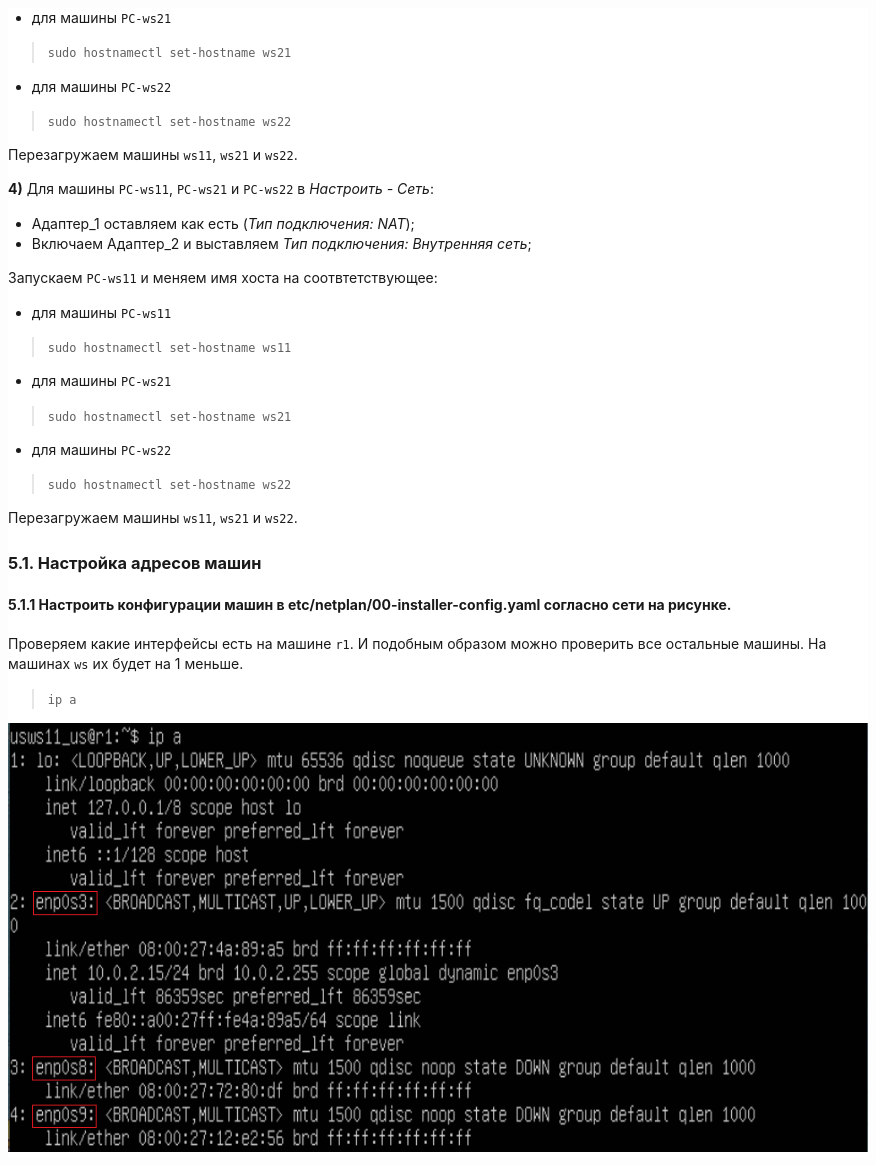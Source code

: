 - для машины ` PC-ws21 `

> ` sudo hostnamectl set-hostname ws21 `

- для машины ` PC-ws22 `

> ` sudo hostnamectl set-hostname ws22 `

Перезагружаем машины ` ws11 `, ` ws21 ` и ` ws22 `.

**4)** Для машины ` PC-ws11 `, ` PC-ws21 ` и ` PC-ws22 ` в *Настроить - Сеть*:
- Адаптер_1 оставляем как есть (*Тип подключения: NAT*);
- Включаем Адаптер_2 и выставляем *Тип подключения: Внутренняя сеть*;

Запускаем ` PC-ws11 ` и меняем имя хоста на соотвтетствующее:

- для машины ` PC-ws11 ` 

> ` sudo hostnamectl set-hostname ws11 `

- для машины ` PC-ws21 `

> ` sudo hostnamectl set-hostname ws21 `

- для машины ` PC-ws22 `

> ` sudo hostnamectl set-hostname ws22 `

Перезагружаем машины ` ws11 `, ` ws21 ` и ` ws22 `.

### 5.1. Настройка адресов машин

#### 5.1.1 Настроить конфигурации машин в etc/netplan/00-installer-config.yaml согласно сети на рисунке.

Проверяем какие интерфейсы есть на машине  ` r1 `. И подобным образом можно проверить все остальные машины. На машинах ` ws ` их будет на 1 меньше.

> ` ip a `

![ip a r1](images/78.PNG)
